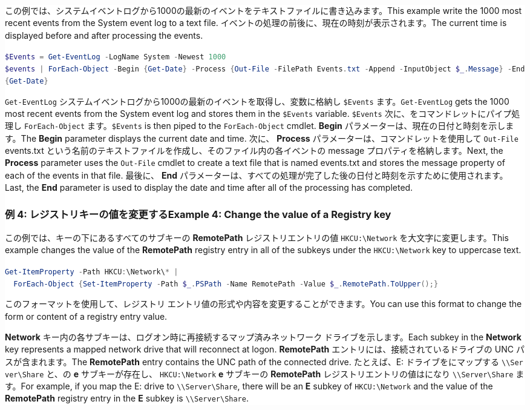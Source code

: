 <span data-ttu-id="23dac-135">この例では、システムイベントログから1000の最新のイベントをテキストファイルに書き込みます。</span><span class="sxs-lookup"><span data-stu-id="23dac-135">This example write the 1000 most recent events from the System event log to a text file.</span></span> <span data-ttu-id="23dac-136">イベントの処理の前後に、現在の時刻が表示されます。</span><span class="sxs-lookup"><span data-stu-id="23dac-136">The current time is displayed before and after processing the events.</span></span>

```powershell
$Events = Get-EventLog -LogName System -Newest 1000
$events | ForEach-Object -Begin {Get-Date} -Process {Out-File -FilePath Events.txt -Append -InputObject $_.Message} -End {Get-Date}
```

<span data-ttu-id="23dac-137">`Get-EventLog` システムイベントログから1000の最新のイベントを取得し、変数に格納し `$Events` ます。</span><span class="sxs-lookup"><span data-stu-id="23dac-137">`Get-EventLog` gets the 1000 most recent events from the System event log and stores them in the `$Events` variable.</span></span> <span data-ttu-id="23dac-138">`$Events` 次に、をコマンドレットにパイプ処理し `ForEach-Object` ます。</span><span class="sxs-lookup"><span data-stu-id="23dac-138">`$Events` is then piped to the `ForEach-Object` cmdlet.</span></span> <span data-ttu-id="23dac-139">**Begin** パラメーターは、現在の日付と時刻を示します。</span><span class="sxs-lookup"><span data-stu-id="23dac-139">The **Begin** parameter displays the current date and time.</span></span> <span data-ttu-id="23dac-140">次に、 **Process** パラメーターは、コマンドレットを使用して `Out-File` events.txt という名前のテキストファイルを作成し、そのファイル内の各イベントの message プロパティを格納します。</span><span class="sxs-lookup"><span data-stu-id="23dac-140">Next, the **Process** parameter uses the `Out-File` cmdlet to create a text file that is named events.txt and stores the message property of each of the events in that file.</span></span> <span data-ttu-id="23dac-141">最後に、 **End** パラメーターは、すべての処理が完了した後の日付と時刻を示すために使用されます。</span><span class="sxs-lookup"><span data-stu-id="23dac-141">Last, the **End** parameter is used to display the date and time after all of the processing has completed.</span></span>

### <span data-ttu-id="23dac-142">例 4: レジストリキーの値を変更する</span><span class="sxs-lookup"><span data-stu-id="23dac-142">Example 4: Change the value of a Registry key</span></span>

<span data-ttu-id="23dac-143">この例では、キーの下にあるすべてのサブキーの **RemotePath** レジストリエントリの値 `HKCU:\Network` を大文字に変更します。</span><span class="sxs-lookup"><span data-stu-id="23dac-143">This example changes the value of the **RemotePath** registry entry in all of the subkeys under the `HKCU:\Network` key to uppercase text.</span></span>

```powershell
Get-ItemProperty -Path HKCU:\Network\* |
  ForEach-Object {Set-ItemProperty -Path $_.PSPath -Name RemotePath -Value $_.RemotePath.ToUpper();}
```

<span data-ttu-id="23dac-144">このフォーマットを使用して、レジストリ エントリ値の形式や内容を変更することができます。</span><span class="sxs-lookup"><span data-stu-id="23dac-144">You can use this format to change the form or content of a registry entry value.</span></span>

<span data-ttu-id="23dac-145">**Network** キー内の各サブキーは、ログオン時に再接続するマップ済みネットワーク ドライブを示します。</span><span class="sxs-lookup"><span data-stu-id="23dac-145">Each subkey in the **Network** key represents a mapped network drive that will reconnect at logon.</span></span>
<span data-ttu-id="23dac-146">**RemotePath** エントリには、接続されているドライブの UNC パスが含まれます。</span><span class="sxs-lookup"><span data-stu-id="23dac-146">The **RemotePath** entry contains the UNC path of the connected drive.</span></span> <span data-ttu-id="23dac-147">たとえば、E: ドライブをにマップする `\\Server\Share` と、の **e** サブキーが存在し、 `HKCU:\Network` **e** サブキーの **RemotePath** レジストリエントリの値はになり `\\Server\Share` ます。</span><span class="sxs-lookup"><span data-stu-id="23dac-147">For example, if you map the E: drive to `\\Server\Share`, there will be an **E** subkey of `HKCU:\Network` and the value of the **RemotePath** registry entry in the **E** subkey is `\\Server\Share`.</span></span>
